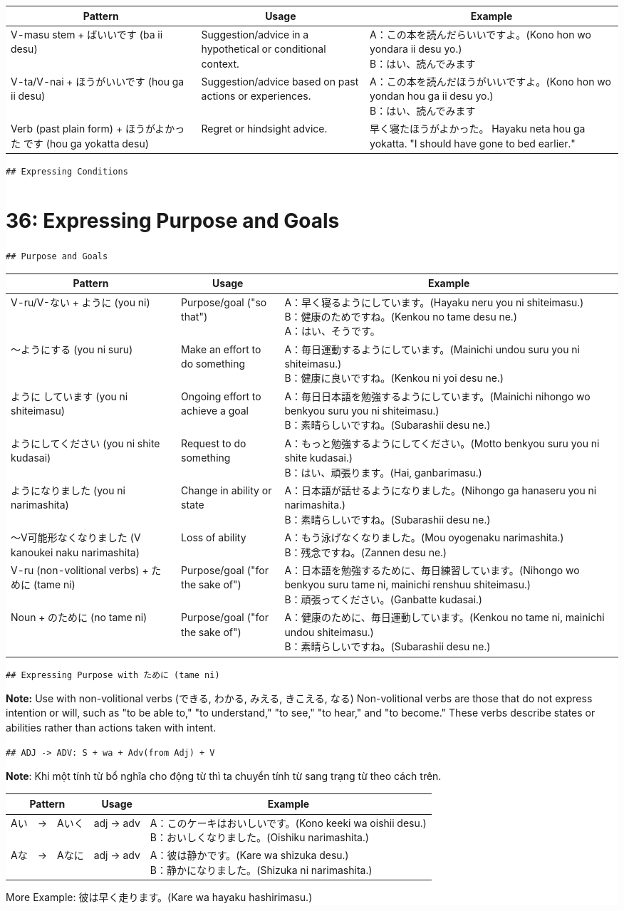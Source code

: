 | Pattern                                                            | Usage                                                       | Example                                                                                             |
| ------------------------------------------------------------------ | ----------------------------------------------------------- | --------------------------------------------------------------------------------------------------- |
| V-masu stem + ばいいです (ba ii desu)                              | Suggestion/advice in a hypothetical or conditional context. | A：この本を読んだらいいですよ。(Kono hon wo yondara ii desu yo.)<br>B：はい、読んでみます           |
| V-ta/V-nai + ほうがいいです (hou ga ii desu)                       | Suggestion/advice based on past actions or experiences.     | A：この本を読んだほうがいいですよ。(Kono hon wo yondan hou ga ii desu yo.)<br>B：はい、読んでみます |
| Verb (past plain form) + ほうがよかった です (hou ga yokatta desu) | Regret or hindsight advice.                                 | 早く寝たほうがよかった。 Hayaku neta hou ga yokatta. "I should have gone to bed earlier."           |

    ## Expressing Conditions

# 36: Expressing Purpose and Goals

    ## Purpose and Goals

| Pattern                                               | Usage                            | Example                                                                                                                                                    |
| ----------------------------------------------------- | -------------------------------- | ---------------------------------------------------------------------------------------------------------------------------------------------------------- |
| V-ru/V-ない + ように (you ni)                         | Purpose/goal ("so that")         | A：早く寝るようにしています。(Hayaku neru you ni shiteimasu.)<br>B：健康のためですね。(Kenkou no tame desu ne.)<br>A：はい、そうです。                     |
| ～ようにする (you ni suru)                            | Make an effort to do something   | A：毎日運動するようにしています。(Mainichi undou suru you ni shiteimasu.)<br>B：健康に良いですね。(Kenkou ni yoi desu ne.)                                 |
| ように しています (you ni shiteimasu)                 | Ongoing effort to achieve a goal | A：毎日日本語を勉強するようにしています。(Mainichi nihongo wo benkyou suru you ni shiteimasu.)<br>B：素晴らしいですね。(Subarashii desu ne.)               |
| ようにしてください (you ni shite kudasai)             | Request to do something          | A：もっと勉強するようにしてください。(Motto benkyou suru you ni shite kudasai.)<br>B：はい、頑張ります。(Hai, ganbarimasu.)                                |
| ようになりました (you ni narimashita)                 | Change in ability or state       | A：日本語が話せるようになりました。(Nihongo ga hanaseru you ni narimashita.)<br>B：素晴らしいですね。(Subarashii desu ne.)                                 |
| ～V可能形なくなりました (V kanoukei naku narimashita) | Loss of ability                  | A：もう泳げなくなりました。(Mou oyogenaku narimashita.)<br>B：残念ですね。(Zannen desu ne.)                                                                |
| V-ru (non-volitional verbs) + ために (tame ni)        | Purpose/goal ("for the sake of") | A：日本語を勉強するために、毎日練習しています。(Nihongo wo benkyou suru tame ni, mainichi renshuu shiteimasu.)<br>B：頑張ってください。(Ganbatte kudasai.) |
| Noun + のために (no tame ni)                          | Purpose/goal ("for the sake of") | A：健康のために、毎日運動しています。(Kenkou no tame ni, mainichi undou shiteimasu.)<br>B：素晴らしいですね。(Subarashii desu ne.)                         |

    ## Expressing Purpose with ために (tame ni)

**Note:** Use with non-volitional verbs (できる, わかる, みえる, きこえる, なる)
Non-volitional verbs are those that do not express intention or will, such as
"to be able to," "to understand," "to see," "to hear," and "to become." These
verbs describe states or abilities rather than actions taken with intent.

    ## ADJ -> ADV: S + wa + Adv(from Adj) + V

**Note**: Khi một tính từ bổ nghĩa cho động từ thì ta chuyển tính từ sang trạng
từ theo cách trên.

| Pattern       | Usage      | Example                                                                                                    |
| ------------- | ---------- | ---------------------------------------------------------------------------------------------------------- |
| Aい　→　Aいく | adj -> adv | A：このケーキはおいしいです。(Kono keeki wa oishii desu.)<br>B：おいしくなりました。(Oishiku narimashita.) |
| Aな　→　Aなに | adj -> adv | A：彼は静かです。(Kare wa shizuka desu.)<br>B：静かになりました。(Shizuka ni narimashita.)                 |

More Example: 彼は早く走ります。(Kare wa hayaku hashirimasu.)
